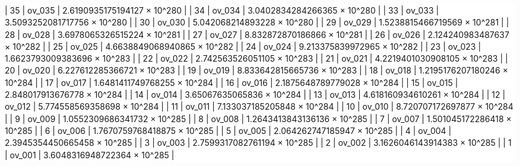 | 35 | ov_035 | 2.6190935175194127 × 10^280 |
| 34 | ov_034 | 3.0402834284266365 × 10^280 |
| 33 | ov_033 | 3.5093252081717756 × 10^280 |
| 30 | ov_030 | 5.042068214893228 × 10^280 |
| 29 | ov_029 | 1.5238815466719569 × 10^281 |
| 28 | ov_028 | 3.6978065326515224 × 10^281 |
| 27 | ov_027 | 8.832872870186866 × 10^281 |
| 26 | ov_026 | 2.124240983487637 × 10^282 |
| 25 | ov_025 | 4.6638849068940865 × 10^282 |
| 24 | ov_024 | 9.213375839972965 × 10^282 |
| 23 | ov_023 | 1.6623793009383696 × 10^283 |
| 22 | ov_022 | 2.742563526051105 × 10^283 |
| 21 | ov_021 | 4.2219401030908105 × 10^283 |
| 20 | ov_020 | 6.227612285366721 × 10^283 |
| 19 | ov_019 | 8.833642815665736 × 10^283 |
| 18 | ov_018 | 1.2195176207180246 × 10^284 |
| 17 | ov_017 | 1.6481411749768255 × 10^284 |
| 16 | ov_016 | 2.1875648789779028 × 10^284 |
| 15 | ov_015 | 2.848017913676778 × 10^284 |
| 14 | ov_014 | 3.65067635065836 × 10^284 |
| 13 | ov_013 | 4.618160934610261 × 10^284 |
| 12 | ov_012 | 5.774558569358698 × 10^284 |
| 11 | ov_011 | 7.133037185205848 × 10^284 |
| 10 | ov_010 | 8.720707172697877 × 10^284 |
| 9 | ov_009 | 1.0552309686341732 × 10^285 |
| 8 | ov_008 | 1.2643413843136136 × 10^285 |
| 7 | ov_007 | 1.501045172286418 × 10^285 |
| 6 | ov_006 | 1.7670759768418875 × 10^285 |
| 5 | ov_005 | 2.064262747185947 × 10^285 |
| 4 | ov_004 | 2.3945354450665458 × 10^285 |
| 3 | ov_003 | 2.7599317082761194 × 10^285 |
| 2 | ov_002 | 3.1626046143914383 × 10^285 |
| 1 | ov_001 | 3.6048316948722364 × 10^285 |

